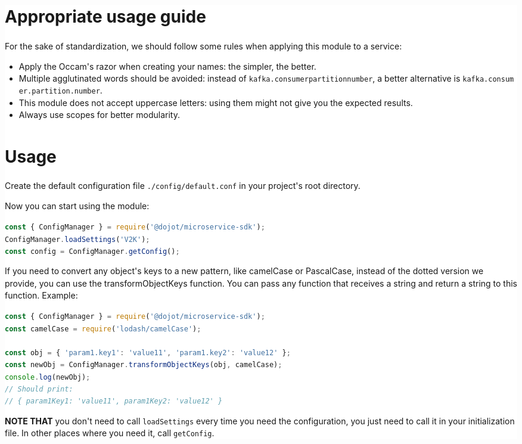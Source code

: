 # Appropriate usage guide

For the sake of standardization, we should follow some rules when applying this module to a service:

- Apply the Occam's razor when creating your names: the simpler, the better.
- Multiple agglutinated words should be avoided: instead of `kafka.consumerpartitionnumber`, a better
alternative is `kafka.consumer.partition.number`.
- This module does not accept uppercase letters: using them might not give you the expected results.
- Always use scopes for better modularity.

# Usage

Create the default configuration file `./config/default.conf` in your project's root directory.

Now you can start using the module:
```js
const { ConfigManager } = require('@dojot/microservice-sdk');
ConfigManager.loadSettings('V2K');
const config = ConfigManager.getConfig();
```

If you need to convert any object's keys to a new pattern, like camelCase or PascalCase, instead of
the dotted version we provide, you can use the transformObjectKeys function. You can pass any
function that receives a string and return a string to this function. Example:
```js
const { ConfigManager } = require('@dojot/microservice-sdk');
const camelCase = require('lodash/camelCase');

const obj = { 'param1.key1': 'value11', 'param1.key2': 'value12' };
const newObj = ConfigManager.transformObjectKeys(obj, camelCase);
console.log(newObj);
// Should print:
// { param1Key1: 'value11', param1Key2: 'value12' }
```

__NOTE THAT__ you don't need to call `loadSettings` every time you need the configuration, you just
need to call it in your initialization file. In other places where you need it, call `getConfig`.
